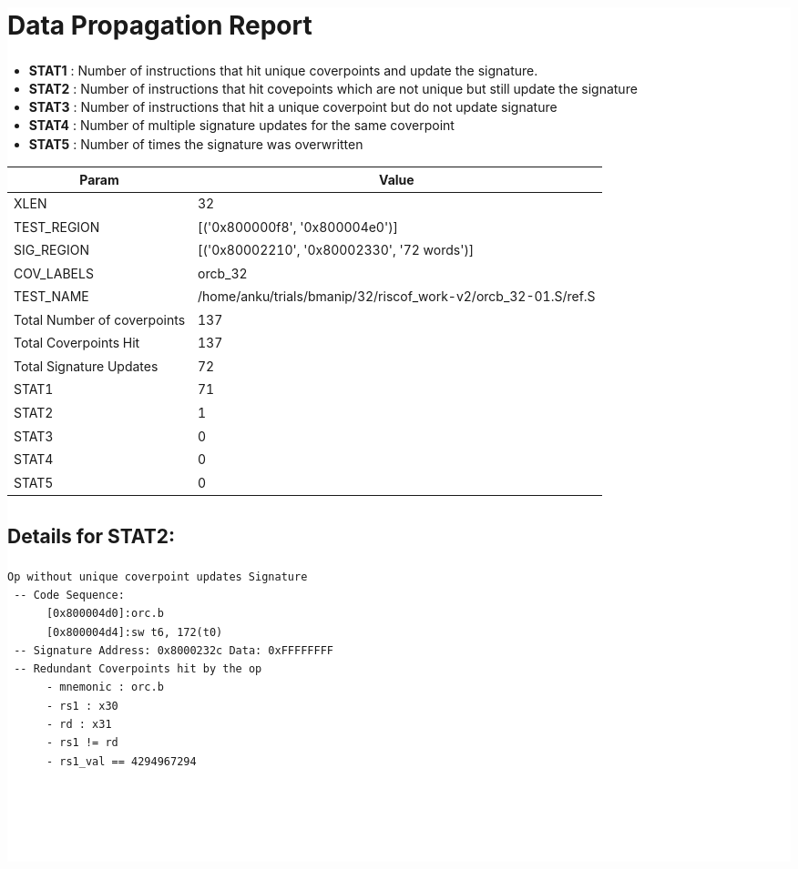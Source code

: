 
# Data Propagation Report

- **STAT1** : Number of instructions that hit unique coverpoints and update the signature.
- **STAT2** : Number of instructions that hit covepoints which are not unique but still update the signature
- **STAT3** : Number of instructions that hit a unique coverpoint but do not update signature
- **STAT4** : Number of multiple signature updates for the same coverpoint
- **STAT5** : Number of times the signature was overwritten

| Param                     | Value    |
|---------------------------|----------|
| XLEN                      | 32      |
| TEST_REGION               | [('0x800000f8', '0x800004e0')]      |
| SIG_REGION                | [('0x80002210', '0x80002330', '72 words')]      |
| COV_LABELS                | orcb_32      |
| TEST_NAME                 | /home/anku/trials/bmanip/32/riscof_work-v2/orcb_32-01.S/ref.S    |
| Total Number of coverpoints| 137     |
| Total Coverpoints Hit     | 137      |
| Total Signature Updates   | 72      |
| STAT1                     | 71      |
| STAT2                     | 1      |
| STAT3                     | 0     |
| STAT4                     | 0     |
| STAT5                     | 0     |

## Details for STAT2:

```
Op without unique coverpoint updates Signature
 -- Code Sequence:
      [0x800004d0]:orc.b
      [0x800004d4]:sw t6, 172(t0)
 -- Signature Address: 0x8000232c Data: 0xFFFFFFFF
 -- Redundant Coverpoints hit by the op
      - mnemonic : orc.b
      - rs1 : x30
      - rd : x31
      - rs1 != rd
      - rs1_val == 4294967294






```
